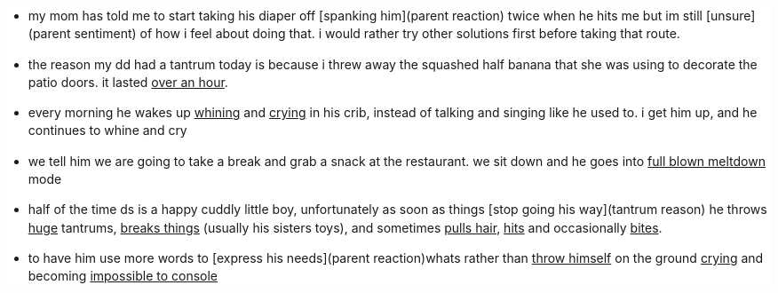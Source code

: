  - my mom has told me to start taking his diaper off  [spanking him](parent reaction) twice when he hits me but im still [unsure](parent sentiment) of how i feel about doing that. i would rather try other solutions first before taking that route.
 - the reason my dd had a tantrum today is because i threw away the squashed half banana that she was using to decorate the patio doors. it lasted [over an hour](length).
 - every morning he wakes up [whining](intensity) and [crying](intensity) in his crib, instead of talking and singing like he used to. i get him up, and he continues to whine and cry

 - we tell him we are going to take a break and grab a snack at the restaurant. we sit down and he goes into [full blown meltdown](intensity) mode
 - half of the time ds is a happy cuddly little boy, unfortunately as soon as things [stop going his way](tantrum reason) he throws [huge](intensity) tantrums, [breaks things](intensity) (usually his sisters toys), and sometimes [pulls hair](intensity), [hits](intensity) and occasionally [bites](intensity).
 - to have him use more words to [express his needs](parent reaction)whats rather than [throw himself](intensity) on the ground [crying](intensity) and becoming [impossible to console](intensity) 
